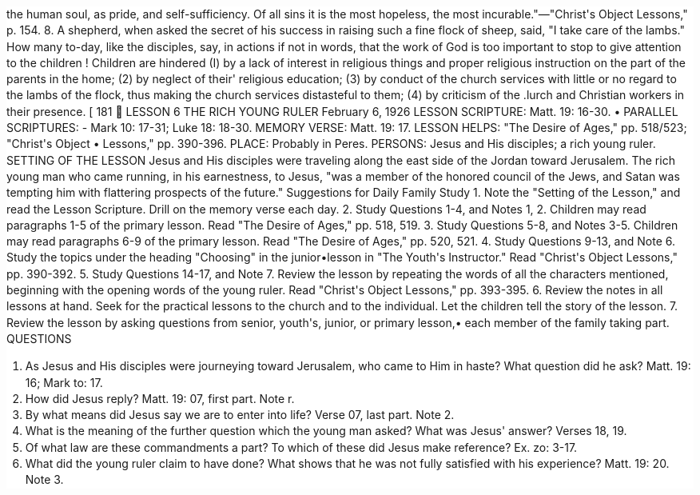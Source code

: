  the human soul, as pride, and self-sufficiency. Of all sins it is the
 most hopeless, the most incurable."—"Christ's Object Lessons,"
 p. 154.
     8. A shepherd, when asked the secret of his success in raising
 such a fine flock of sheep, said, "I take care of the lambs." How
 many to-day, like the disciples, say, in actions if not in words,
 that the work of God is too important to stop to give attention
 to the children ! Children are hindered (I) by a lack of interest
 in religious things and proper religious instruction on the part
 of the parents in the home; (2) by neglect of their' religious
 education; (3) by conduct of the church services with little or
 no regard to the lambs of the flock, thus making the church
 services distasteful to them; (4) by criticism of the .lurch and
 Christian workers in their presence.
                                   [ 181
                              LESSON 6
          THE RICH YOUNG RULER
                 February 6, 1926
LESSON SCRIPTURE: Matt. 19: 16-30.
                                   •
 PARALLEL SCRIPTURES: - Mark 10: 17-31; Luke 18: 18-30.
 MEMORY VERSE: Matt. 19: 17.
 LESSON HELPS: "The Desire of Ages," pp. 518/523; "Christ's Object
•   Lessons," pp. 390-396.
 PLACE: Probably in Peres.
  PERSONS: Jesus and His disciples; a rich young ruler.
                      SETTING OF THE LESSON
   Jesus and His disciples were traveling along the east side
of the Jordan toward Jerusalem. The rich young man who came
running, in his earnestness, to Jesus, "was a member of the
honored council of the Jews, and Satan was tempting him with
flattering prospects of the future."
                     Suggestions for Daily Family Study
    1. Note the "Setting of the Lesson," and read the Lesson Scripture. Drill
on the memory verse each day.
    2. Study Questions 1-4, and Notes 1, 2. Children may read paragraphs 1-5
of the primary lesson. Read "The Desire of Ages," pp. 518, 519.
    3. Study Questions 5-8, and Notes 3-5. Children may read paragraphs 6-9
of the primary lesson. Read "The Desire of Ages," pp. 520, 521.
    4. Study Questions 9-13, and Note 6. Study the topics under the heading
"Choosing" in the junior•lesson in "The Youth's Instructor." Read "Christ's
Object Lessons," pp. 390-392.
    5. Study Questions 14-17, and Note 7. Review the lesson by repeating
the words of all the characters mentioned, beginning with the opening words
of the young ruler. Read "Christ's Object Lessons," pp. 393-395.
    6. Review the notes in all lessons at hand. Seek for the practical lessons
to the church and to the individual. Let the children tell the story of the
lesson.
    7. Review the lesson by asking questions from senior, youth's, junior, or
primary lesson,• each member of the family taking part.
                               QUESTIONS
1. As Jesus and His disciples were journeying toward Jerusalem,
    who came to Him in haste? What question did he ask?
    Matt. 19: 16; Mark to: 17.
2. How did Jesus reply? Matt. 19: 07, first part. Note r.
3. By what means did Jesus say we are to enter into life? Verse
    07, last part. Note 2.
4. What is the meaning of the further question which the
    young man asked? What was Jesus' answer? Verses 18, 19.
5. Of what law are these commandments a part? To which of
    these did Jesus make reference? Ex. zo: 3-17.
6. What did the young ruler claim to have done? What shows
    that he was not fully satisfied with his experience? Matt.
    19: 20. Note 3.